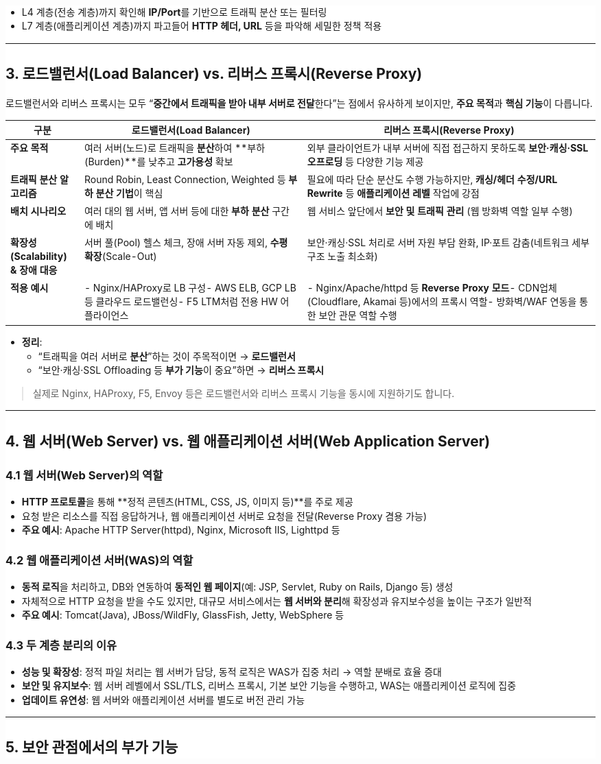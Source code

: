 - L4 계층(전송 계층)까지 확인해 **IP/Port**를 기반으로 트래픽 분산 또는 필터링
- L7 계층(애플리케이션 계층)까지 파고들어 **HTTP 헤더, URL** 등을 파악해 세밀한 정책 적용

---

## 3. 로드밸런서(Load Balancer) vs. 리버스 프록시(Reverse Proxy)

로드밸런서와 리버스 프록시는 모두 “**중간에서 트래픽을 받아 내부 서버로 전달**한다”는 점에서 유사하게 보이지만, **주요 목적**과 **핵심 기능**이 다릅니다.

| 구분 | **로드밸런서(Load Balancer)** | **리버스 프록시(Reverse Proxy)** |
| --- | --- | --- |
| **주요 목적** | 여러 서버(노드)로 트래픽을 **분산**하여 **부하(Burden)**를 낮추고 **고가용성** 확보 | 외부 클라이언트가 내부 서버에 직접 접근하지 못하도록 **보안·캐싱·SSL 오프로딩** 등 다양한 기능 제공 |
| **트래픽 분산 알고리즘** | Round Robin, Least Connection, Weighted 등 **부하 분산 기법**이 핵심 | 필요에 따라 단순 분산도 수행 가능하지만, **캐싱/헤더 수정/URL Rewrite** 등 **애플리케이션 레벨** 작업에 강점 |
| **배치 시나리오** | 여러 대의 웹 서버, 앱 서버 등에 대한 **부하 분산** 구간에 배치 | 웹 서비스 앞단에서 **보안 및 트래픽 관리** (웹 방화벽 역할 일부 수행) |
| **확장성(Scalability) & 장애 대응** | 서버 풀(Pool) 헬스 체크, 장애 서버 자동 제외, **수평 확장**(Scale-Out) | 보안·캐싱·SSL 처리로 서버 자원 부담 완화, IP·포트 감춤(네트워크 세부 구조 노출 최소화) |
| **적용 예시** | - Nginx/HAProxy로 LB 구성- AWS ELB, GCP LB 등 클라우드 로드밸런싱- F5 LTM처럼 전용 HW 어플라이언스 | - Nginx/Apache/httpd 등 **Reverse Proxy 모드**- CDN업체(Cloudflare, Akamai 등)에서의 프록시 역할- 방화벽/WAF 연동을 통한 보안 관문 역할 수행 |
- **정리**:
    - “트래픽을 여러 서버로 **분산**”하는 것이 주목적이면 → **로드밸런서**
    - “보안·캐싱·SSL Offloading 등 **부가 기능**이 중요”하면 → **리버스 프록시**

> 실제로 Nginx, HAProxy, F5, Envoy 등은 로드밸런서와 리버스 프록시 기능을 동시에 지원하기도 합니다.
> 

---

## 4. 웹 서버(Web Server) vs. 웹 애플리케이션 서버(Web Application Server)

### 4.1 웹 서버(Web Server)의 역할

- **HTTP 프로토콜**을 통해 **정적 콘텐츠(HTML, CSS, JS, 이미지 등)**를 주로 제공
- 요청 받은 리소스를 직접 응답하거나, 웹 애플리케이션 서버로 요청을 전달(Reverse Proxy 겸용 가능)
- **주요 예시**: Apache HTTP Server(httpd), Nginx, Microsoft IIS, Lighttpd 등

### 4.2 웹 애플리케이션 서버(WAS)의 역할

- **동적 로직**을 처리하고, DB와 연동하여 **동적인 웹 페이지**(예: JSP, Servlet, Ruby on Rails, Django 등) 생성
- 자체적으로 HTTP 요청을 받을 수도 있지만, 대규모 서비스에서는 **웹 서버와 분리**해 확장성과 유지보수성을 높이는 구조가 일반적
- **주요 예시**: Tomcat(Java), JBoss/WildFly, GlassFish, Jetty, WebSphere 등

### 4.3 두 계층 분리의 이유

- **성능 및 확장성**: 정적 파일 처리는 웹 서버가 담당, 동적 로직은 WAS가 집중 처리 → 역할 분배로 효율 증대
- **보안 및 유지보수**: 웹 서버 레벨에서 SSL/TLS, 리버스 프록시, 기본 보안 기능을 수행하고, WAS는 애플리케이션 로직에 집중
- **업데이트 유연성**: 웹 서버와 애플리케이션 서버를 별도로 버전 관리 가능

---

## 5. 보안 관점에서의 부가 기능
